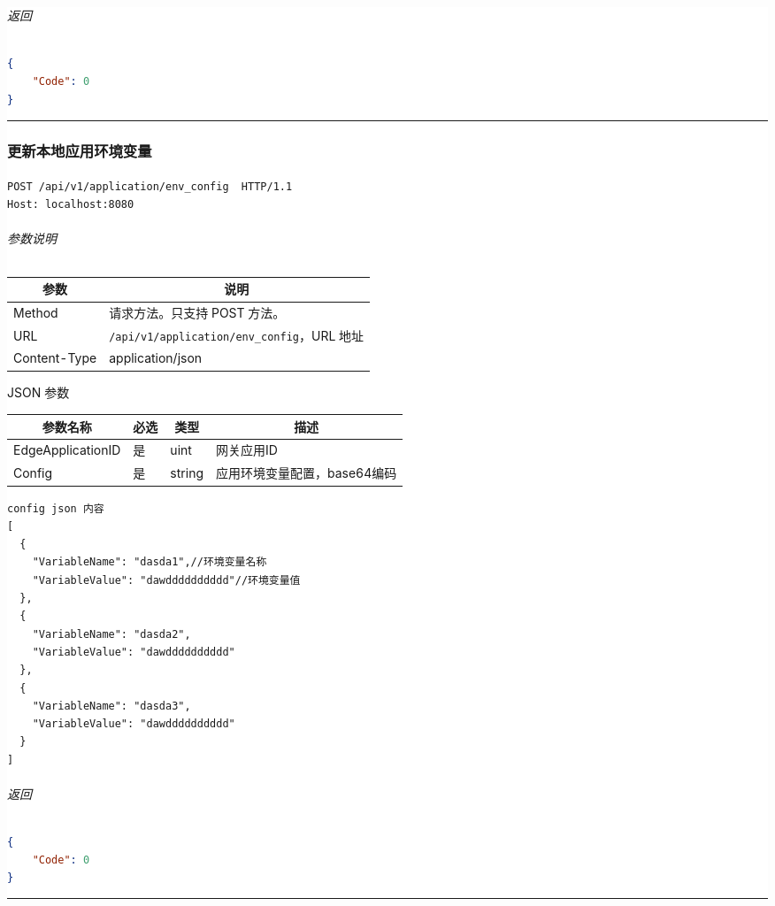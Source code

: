 ###### 返回

```json
{
    "Code": 0
}
```
---

### 更新本地应用环境变量

```http
POST /api/v1/application/env_config  HTTP/1.1
Host: localhost:8080
```

###### 参数说明

|参数|说明|
|---|---|
|Method|请求方法。只支持 POST 方法。|
|URL|`/api/v1/application/env_config`，URL 地址|
|Content-Type|application/json|

JSON 参数

|参数名称|必选|类型|描述|
|---|---|---|---|
|EdgeApplicationID|是|uint|网关应用ID|
|Config|是|string|应用环境变量配置，base64编码|

```
config json 内容
[
  {
    "VariableName": "dasda1",//环境变量名称
    "VariableValue": "dawdddddddddd"//环境变量值
  },
  {
    "VariableName": "dasda2",
    "VariableValue": "dawdddddddddd"
  },
  {
    "VariableName": "dasda3",
    "VariableValue": "dawdddddddddd"
  }
]
```

###### 返回

```json
{
    "Code": 0
}
```
---
